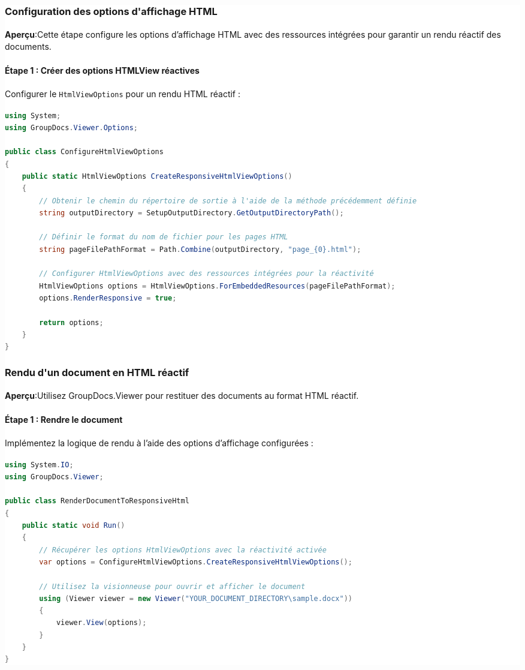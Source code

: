 ### Configuration des options d'affichage HTML

**Aperçu**:Cette étape configure les options d’affichage HTML avec des ressources intégrées pour garantir un rendu réactif des documents.

#### Étape 1 : Créer des options HTMLView réactives

Configurer le `HtmlViewOptions` pour un rendu HTML réactif :
```csharp
using System;
using GroupDocs.Viewer.Options;

public class ConfigureHtmlViewOptions
{
    public static HtmlViewOptions CreateResponsiveHtmlViewOptions()
    {
        // Obtenir le chemin du répertoire de sortie à l'aide de la méthode précédemment définie
        string outputDirectory = SetupOutputDirectory.GetOutputDirectoryPath();
        
        // Définir le format du nom de fichier pour les pages HTML
        string pageFilePathFormat = Path.Combine(outputDirectory, "page_{0}.html");
        
        // Configurer HtmlViewOptions avec des ressources intégrées pour la réactivité
        HtmlViewOptions options = HtmlViewOptions.ForEmbeddedResources(pageFilePathFormat);
        options.RenderResponsive = true;

        return options;
    }
}
```

### Rendu d'un document en HTML réactif

**Aperçu**:Utilisez GroupDocs.Viewer pour restituer des documents au format HTML réactif.

#### Étape 1 : Rendre le document

Implémentez la logique de rendu à l’aide des options d’affichage configurées :
```csharp
using System.IO;
using GroupDocs.Viewer;

public class RenderDocumentToResponsiveHtml
{
    public static void Run()
    {
        // Récupérer les options HtmlViewOptions avec la réactivité activée
        var options = ConfigureHtmlViewOptions.CreateResponsiveHtmlViewOptions();
        
        // Utilisez la visionneuse pour ouvrir et afficher le document
        using (Viewer viewer = new Viewer("YOUR_DOCUMENT_DIRECTORY\sample.docx"))
        {
            viewer.View(options);
        }
    }
}
```
